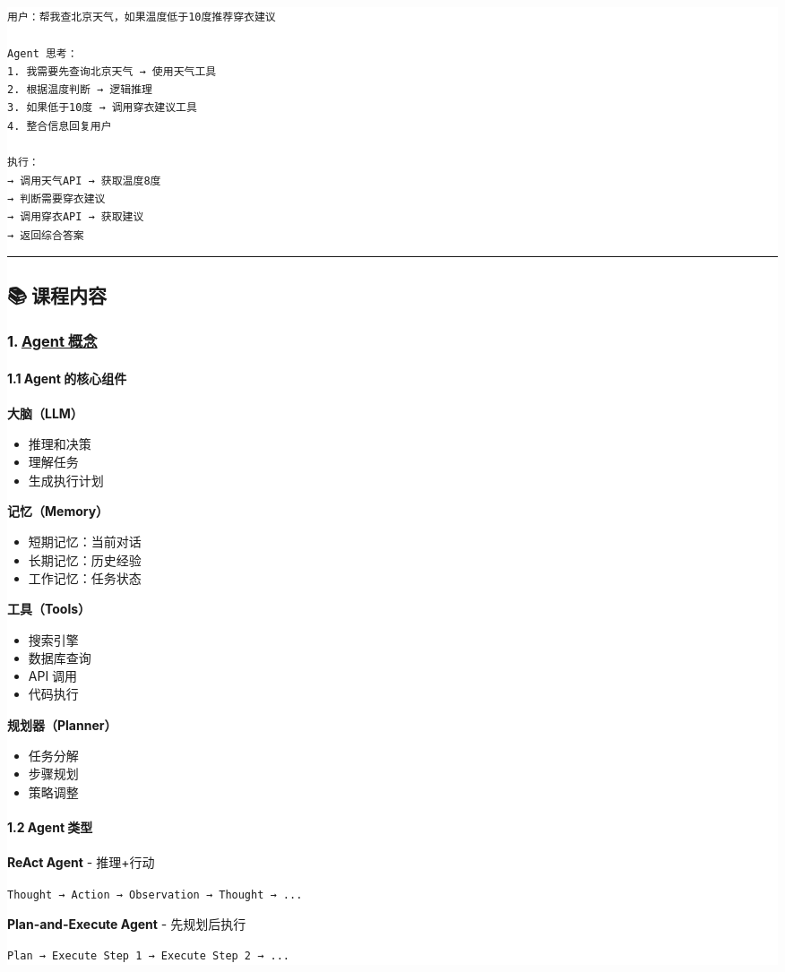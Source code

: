 ```
用户：帮我查北京天气，如果温度低于10度推荐穿衣建议

Agent 思考：
1. 我需要先查询北京天气 → 使用天气工具
2. 根据温度判断 → 逻辑推理
3. 如果低于10度 → 调用穿衣建议工具
4. 整合信息回复用户

执行：
→ 调用天气API → 获取温度8度
→ 判断需要穿衣建议
→ 调用穿衣API → 获取建议
→ 返回综合答案
```

---

## 📚 课程内容

### 1. [Agent 概念](agent-concepts/)

#### 1.1 Agent 的核心组件

**大脑（LLM）**
- 推理和决策
- 理解任务
- 生成执行计划

**记忆（Memory）**
- 短期记忆：当前对话
- 长期记忆：历史经验
- 工作记忆：任务状态

**工具（Tools）**
- 搜索引擎
- 数据库查询
- API 调用
- 代码执行

**规划器（Planner）**
- 任务分解
- 步骤规划
- 策略调整

#### 1.2 Agent 类型

**ReAct Agent** - 推理+行动
```
Thought → Action → Observation → Thought → ...
```

**Plan-and-Execute Agent** - 先规划后执行
```
Plan → Execute Step 1 → Execute Step 2 → ...
```
